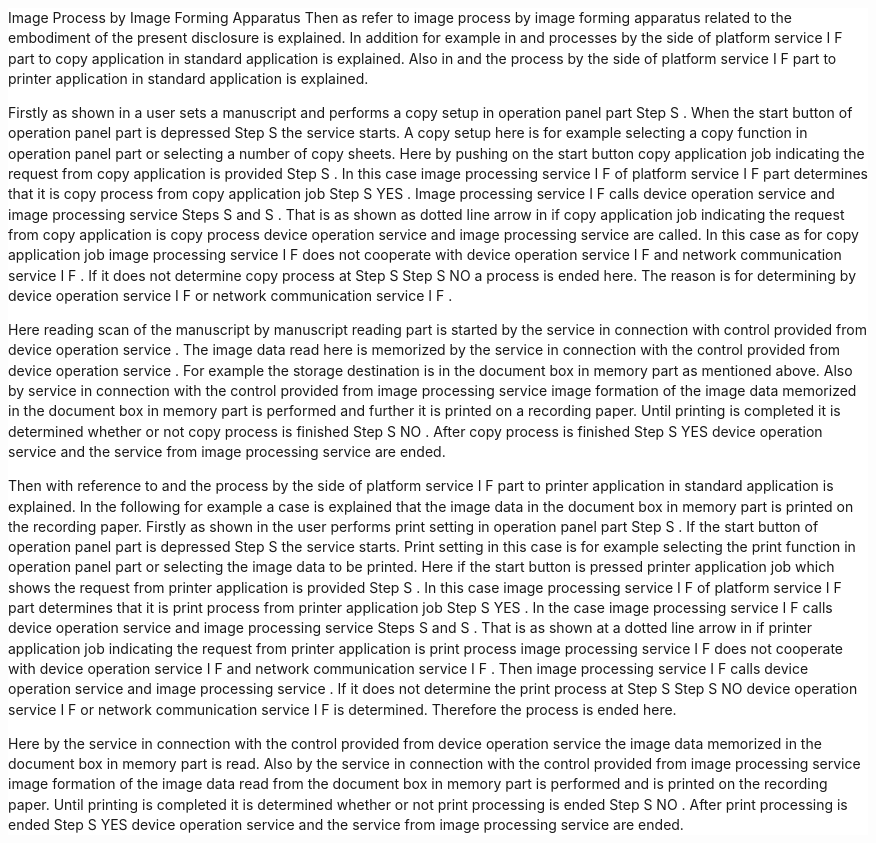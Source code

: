  Image Process by Image Forming Apparatus Then as refer to image process by image forming apparatus related to the embodiment of the present disclosure is explained. In addition for example in and processes by the side of platform service I F part to copy application in standard application is explained. Also in and the process by the side of platform service I F part to printer application in standard application is explained.

Firstly as shown in a user sets a manuscript and performs a copy setup in operation panel part Step S . When the start button of operation panel part is depressed Step S the service starts. A copy setup here is for example selecting a copy function in operation panel part or selecting a number of copy sheets. Here by pushing on the start button copy application job indicating the request from copy application is provided Step S . In this case image processing service I F of platform service I F part determines that it is copy process from copy application job Step S YES . Image processing service I F calls device operation service and image processing service Steps S and S . That is as shown as dotted line arrow in if copy application job indicating the request from copy application is copy process device operation service and image processing service are called. In this case as for copy application job image processing service I F does not cooperate with device operation service I F and network communication service I F . If it does not determine copy process at Step S Step S NO a process is ended here. The reason is for determining by device operation service I F or network communication service I F .

Here reading scan of the manuscript by manuscript reading part is started by the service in connection with control provided from device operation service . The image data read here is memorized by the service in connection with the control provided from device operation service . For example the storage destination is in the document box in memory part as mentioned above. Also by service in connection with the control provided from image processing service image formation of the image data memorized in the document box in memory part is performed and further it is printed on a recording paper. Until printing is completed it is determined whether or not copy process is finished Step S NO . After copy process is finished Step S YES device operation service and the service from image processing service are ended.

Then with reference to and the process by the side of platform service I F part to printer application in standard application is explained. In the following for example a case is explained that the image data in the document box in memory part is printed on the recording paper. Firstly as shown in the user performs print setting in operation panel part Step S . If the start button of operation panel part is depressed Step S the service starts. Print setting in this case is for example selecting the print function in operation panel part or selecting the image data to be printed. Here if the start button is pressed printer application job which shows the request from printer application is provided Step S . In this case image processing service I F of platform service I F part determines that it is print process from printer application job Step S YES . In the case image processing service I F calls device operation service and image processing service Steps S and S . That is as shown at a dotted line arrow in if printer application job indicating the request from printer application is print process image processing service I F does not cooperate with device operation service I F and network communication service I F . Then image processing service I F calls device operation service and image processing service . If it does not determine the print process at Step S Step S NO device operation service I F or network communication service I F is determined. Therefore the process is ended here.

Here by the service in connection with the control provided from device operation service the image data memorized in the document box in memory part is read. Also by the service in connection with the control provided from image processing service image formation of the image data read from the document box in memory part is performed and is printed on the recording paper. Until printing is completed it is determined whether or not print processing is ended Step S NO . After print processing is ended Step S YES device operation service and the service from image processing service are ended.
